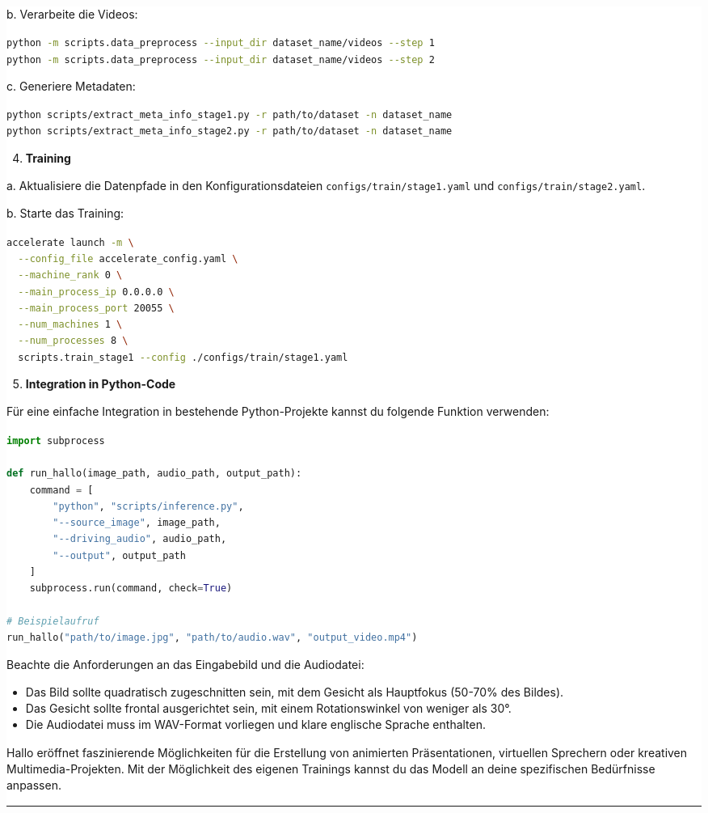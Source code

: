 b. Verarbeite die Videos:
```bash
python -m scripts.data_preprocess --input_dir dataset_name/videos --step 1
python -m scripts.data_preprocess --input_dir dataset_name/videos --step 2
```

c. Generiere Metadaten:
```bash
python scripts/extract_meta_info_stage1.py -r path/to/dataset -n dataset_name
python scripts/extract_meta_info_stage2.py -r path/to/dataset -n dataset_name
```

4. **Training**

a. Aktualisiere die Datenpfade in den Konfigurationsdateien `configs/train/stage1.yaml` und `configs/train/stage2.yaml`.

b. Starte das Training:
```bash
accelerate launch -m \
  --config_file accelerate_config.yaml \
  --machine_rank 0 \
  --main_process_ip 0.0.0.0 \
  --main_process_port 20055 \
  --num_machines 1 \
  --num_processes 8 \
  scripts.train_stage1 --config ./configs/train/stage1.yaml
```

5. **Integration in Python-Code**

Für eine einfache Integration in bestehende Python-Projekte kannst du folgende Funktion verwenden:

```python
import subprocess

def run_hallo(image_path, audio_path, output_path):
    command = [
        "python", "scripts/inference.py",
        "--source_image", image_path,
        "--driving_audio", audio_path,
        "--output", output_path
    ]
    subprocess.run(command, check=True)

# Beispielaufruf
run_hallo("path/to/image.jpg", "path/to/audio.wav", "output_video.mp4")
```

Beachte die Anforderungen an das Eingabebild und die Audiodatei:
- Das Bild sollte quadratisch zugeschnitten sein, mit dem Gesicht als Hauptfokus (50-70% des Bildes).
- Das Gesicht sollte frontal ausgerichtet sein, mit einem Rotationswinkel von weniger als 30°.
- Die Audiodatei muss im WAV-Format vorliegen und klare englische Sprache enthalten.

Hallo eröffnet faszinierende Möglichkeiten für die Erstellung von animierten Präsentationen, virtuellen Sprechern oder kreativen Multimedia-Projekten. Mit der Möglichkeit des eigenen Trainings kannst du das Modell an deine spezifischen Bedürfnisse anpassen.

---